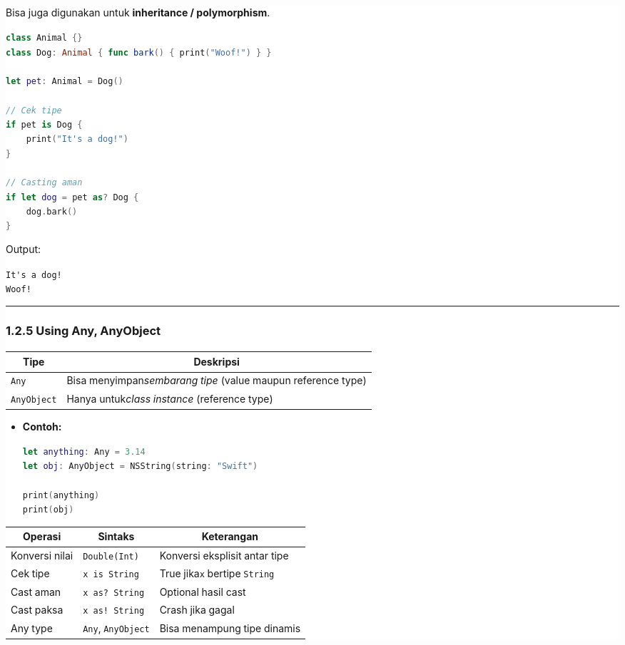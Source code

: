 Bisa juga digunakan untuk **inheritance / polymorphism**.

```swift
class Animal {}
class Dog: Animal { func bark() { print("Woof!") } }

let pet: Animal = Dog()

// Cek tipe
if pet is Dog {
    print("It's a dog!")
}

// Casting aman
if let dog = pet as? Dog {
    dog.bark()
}
```

Output:

```
It's a dog!
Woof!
```

---

### 1.2.5 Using Any, AnyObject


| Tipe        | Deskripsi                                                    |
| ------------- | -------------------------------------------------------------- |
| `Any`       | Bisa menyimpan*sembarang tipe* (value maupun reference type) |
| `AnyObject` | Hanya untuk*class instance* (reference type)                 |

- **Contoh:**
  ```swift
  let anything: Any = 3.14
  let obj: AnyObject = NSString(string: "Swift")

  print(anything)
  print(obj)
  ```


| Operasi        | Sintaks            | Keterangan                    |
| ---------------- | -------------------- | ------------------------------- |
| Konversi nilai | `Double(Int)`      | Konversi eksplisit antar tipe |
| Cek tipe       | `x is String`      | True jika`x` bertipe `String` |
| Cast aman      | `x as? String`     | Optional hasil cast           |
| Cast paksa     | `x as! String`     | Crash jika gagal              |
| Any type       | `Any`, `AnyObject` | Bisa menampung tipe dinamis   |

